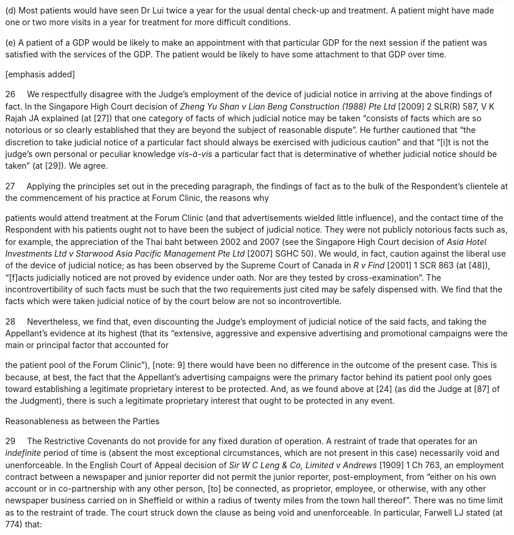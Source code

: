  (d) Most patients would have seen Dr Lui twice a year for the usual dental check-up and treatment. A patient might have made one or two more visits in a year for treatment for more difficult conditions. 

 (e) A patient of a GDP would be likely to make an appointment with that particular GDP for the next session if the patient was satisfied with the services of the GDP. The patient would be likely to have some attachment to that GDP over time. 

 [emphasis added] 

26     We respectfully disagree with the Judge’s employment of the device of judicial notice in arriving at the above findings of fact. In the Singapore High Court decision of _Zheng Yu Shan v Lian Beng Construction (1988) Pte Ltd_ <span class="citation">[2009] 2 SLR(R) 587</span>, V K Rajah JA explained (at [27]) that one category of facts of which judicial notice may be taken “consists of facts which are so notorious or so clearly established that they are beyond the subject of reasonable dispute”. He further cautioned that “the discretion to take judicial notice of a particular fact should always be exercised with judicious caution” and that “[i]t is not the judge’s own personal or peculiar knowledge _vis-à-vis_ a particular fact that is determinative of whether judicial notice should be taken” (at [29]). We agree. 

27     Applying the principles set out in the preceding paragraph, the findings of fact as to the bulk of the Respondent’s clientele at the commencement of his practice at Forum Clinic, the reasons why 


patients would attend treatment at the Forum Clinic (and that advertisements wielded little influence), and the contact time of the Respondent with his patients ought not to have been the subject of judicial notice. They were not publicly notorious facts such as, for example, the appreciation of the Thai baht between 2002 and 2007 (see the Singapore High Court decision of _Asia Hotel Investments Ltd v Starwood Asia Pacific Management Pte Ltd_ <span class="citation">[2007] SGHC 50</span>). We would, in fact, caution against the liberal use of the device of judicial notice; as has been observed by the Supreme Court of Canada in _R v Find_ [2001] 1 SCR 863 (at [48]), “[f]acts judicially noticed are not proved by evidence under oath. Nor are they tested by cross-examination”. The incontrovertibility of such facts must be such that the two requirements just cited may be safely dispensed with. We find that the facts which were taken judicial notice of by the court below are not so incontrovertible. 

28     Nevertheless, we find that, even discounting the Judge’s employment of judicial notice of the said facts, and taking the Appellant’s evidence at its highest (that its “extensive, aggressive and expensive advertising and promotional campaigns were the main or principal factor that accounted for 

the patient pool of the Forum Clinic”), [note: 9] there would have been no difference in the outcome of the present case. This is because, at best, the fact that the Appellant’s advertising campaigns were the primary factor behind its patient pool only goes toward establishing a legitimate proprietary interest to be protected. And, as we found above at [24] (as did the Judge at [87] of the Judgment), there is such a legitimate proprietary interest that ought to be protected in any event. 

Reasonableness as between the Parties 

29     The Restrictive Covenants do not provide for any fixed duration of operation. A restraint of trade that operates for an _indefinite_ period of time is (absent the most exceptional circumstances, which are not present in this case) necessarily void and unenforceable. In the English Court of Appeal decision of _Sir W C Leng & Co, Limited v Andrews_ [1909] 1 Ch 763, an employment contract between a newspaper and junior reporter did not permit the junior reporter, post-employment, from “either on his own account or in co-partnership with any other person, [to] be connected, as proprietor, employee, or otherwise, with any other newspaper business carried on in Sheffield or within a radius of twenty miles from the town hall thereof”. There was no time limit as to the restraint of trade. The court struck down the clause as being void and unenforceable. In particular, Farwell LJ stated (at 774) that: 

